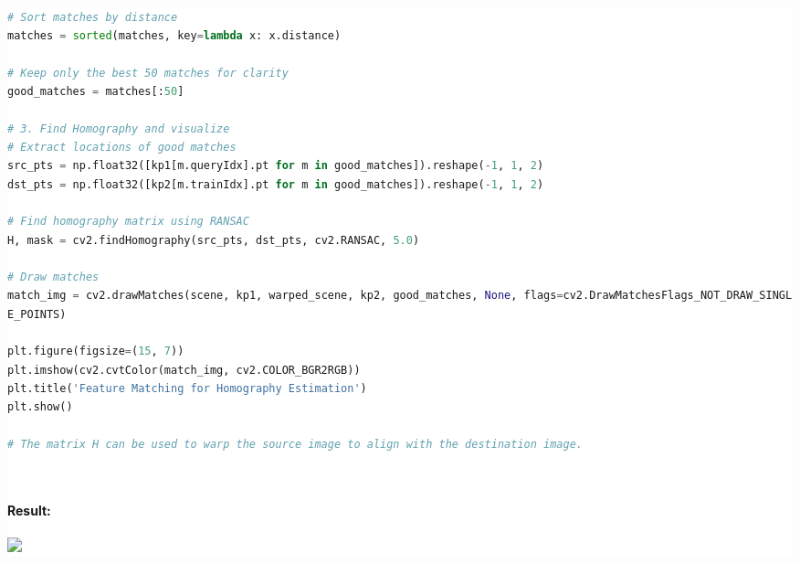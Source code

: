 ```python
# Sort matches by distance
matches = sorted(matches, key=lambda x: x.distance)

# Keep only the best 50 matches for clarity
good_matches = matches[:50]

# 3. Find Homography and visualize
# Extract locations of good matches
src_pts = np.float32([kp1[m.queryIdx].pt for m in good_matches]).reshape(-1, 1, 2)
dst_pts = np.float32([kp2[m.trainIdx].pt for m in good_matches]).reshape(-1, 1, 2)

# Find homography matrix using RANSAC
H, mask = cv2.findHomography(src_pts, dst_pts, cv2.RANSAC, 5.0)

# Draw matches
match_img = cv2.drawMatches(scene, kp1, warped_scene, kp2, good_matches, None, flags=cv2.DrawMatchesFlags_NOT_DRAW_SINGLE_POINTS)

plt.figure(figsize=(15, 7))
plt.imshow(cv2.cvtColor(match_img, cv2.COLOR_BGR2RGB))
plt.title('Feature Matching for Homography Estimation')
plt.show()

# The matrix H can be used to warp the source image to align with the destination image.

```

<br/>

#### Result:

<img src='./210302_cv1/assets/image-7.jpg' width=100%>

<br/>